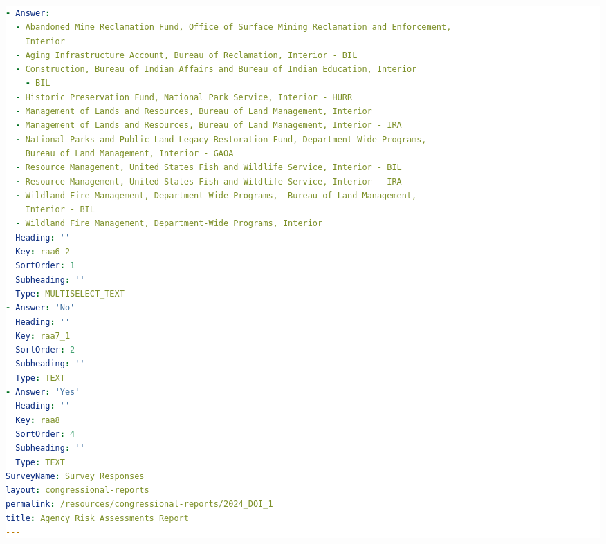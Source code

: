 ```yaml
- Answer:
  - Abandoned Mine Reclamation Fund, Office of Surface Mining Reclamation and Enforcement,
    Interior
  - Aging Infrastructure Account, Bureau of Reclamation, Interior - BIL
  - Construction, Bureau of Indian Affairs and Bureau of Indian Education, Interior
    - BIL
  - Historic Preservation Fund, National Park Service, Interior - HURR
  - Management of Lands and Resources, Bureau of Land Management, Interior
  - Management of Lands and Resources, Bureau of Land Management, Interior - IRA
  - National Parks and Public Land Legacy Restoration Fund, Department-Wide Programs,
    Bureau of Land Management, Interior - GAOA
  - Resource Management, United States Fish and Wildlife Service, Interior - BIL
  - Resource Management, United States Fish and Wildlife Service, Interior - IRA
  - Wildland Fire Management, Department-Wide Programs,  Bureau of Land Management,
    Interior - BIL
  - Wildland Fire Management, Department-Wide Programs, Interior
  Heading: ''
  Key: raa6_2
  SortOrder: 1
  Subheading: ''
  Type: MULTISELECT_TEXT
- Answer: 'No'
  Heading: ''
  Key: raa7_1
  SortOrder: 2
  Subheading: ''
  Type: TEXT
- Answer: 'Yes'
  Heading: ''
  Key: raa8
  SortOrder: 4
  Subheading: ''
  Type: TEXT
SurveyName: Survey Responses
layout: congressional-reports
permalink: /resources/congressional-reports/2024_DOI_1
title: Agency Risk Assessments Report
---
```


